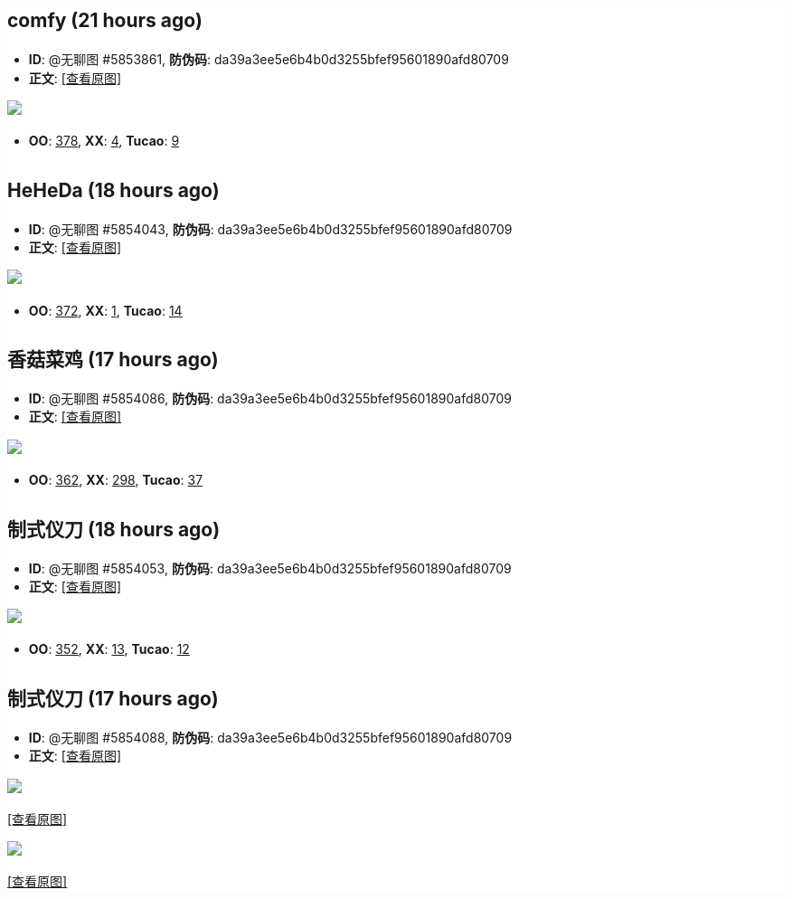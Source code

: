 ## comfy (21 hours ago) 

- **ID**: @无聊图 #5853861, **防伪码**: da39a3ee5e6b4b0d3255bfef95601890afd80709
- **正文**: [[查看原图]](//img.toto.im/large/006G49ezgy1hykysu8eycj30u00vu772.jpg)  

![](https://img.toto.im/mw600/006G49ezgy1hykysu8eycj30u00vu772.jpg)
- **OO**: [378](https://jandan.net/t/5853861#tucao-like), **XX**: [4](https://jandan.net/t/5853861#tucao-unlike), **Tucao**: [9](https://jandan.net/t/5853861#tucao-list)

## HeHeDa (18 hours ago) 

- **ID**: @无聊图 #5854043, **防伪码**: da39a3ee5e6b4b0d3255bfef95601890afd80709
- **正文**: [[查看原图]](//img.toto.im/large/008HL3Tkly1hynh2amvufg30cs072e89.gif)  

![](https://img.toto.im/large/008HL3Tkly1hynh2amvufg30cs072e89.gif)
- **OO**: [372](https://jandan.net/t/5854043#tucao-like), **XX**: [1](https://jandan.net/t/5854043#tucao-unlike), **Tucao**: [14](https://jandan.net/t/5854043#tucao-list)

## 香菇菜鸡 (17 hours ago) 

- **ID**: @无聊图 #5854086, **防伪码**: da39a3ee5e6b4b0d3255bfef95601890afd80709
- **正文**: [[查看原图]](//img.toto.im/large/6dd57921ly1hynhd4hgrqj20os1hcq9j.jpg)  

![](https://img.toto.im/mw600/6dd57921ly1hynhd4hgrqj20os1hcq9j.jpg)
- **OO**: [362](https://jandan.net/t/5854086#tucao-like), **XX**: [298](https://jandan.net/t/5854086#tucao-unlike), **Tucao**: [37](https://jandan.net/t/5854086#tucao-list)

## 制式仪刀 (18 hours ago) 

- **ID**: @无聊图 #5854053, **防伪码**: da39a3ee5e6b4b0d3255bfef95601890afd80709
- **正文**: [[查看原图]](//img.toto.im/large/008HL3Tkly1hynh0a7favj30qo0iqmzu.jpg)  

![](https://img.toto.im/mw600/008HL3Tkly1hynh0a7favj30qo0iqmzu.jpg)
- **OO**: [352](https://jandan.net/t/5854053#tucao-like), **XX**: [13](https://jandan.net/t/5854053#tucao-unlike), **Tucao**: [12](https://jandan.net/t/5854053#tucao-list)

## 制式仪刀 (17 hours ago) 

- **ID**: @无聊图 #5854088, **防伪码**: da39a3ee5e6b4b0d3255bfef95601890afd80709
- **正文**: [[查看原图]](//img.toto.im/large/008HL3Tkly1hynio4crwcj31jk0v94ex.jpg)  

![](https://img.toto.im/mw600/008HL3Tkly1hynio4crwcj31jk0v94ex.jpg)  


[[查看原图]](//img.toto.im/large/008HL3Tkly1hyniny1d5tj31jk0v9ajd.jpg)  

![](https://img.toto.im/mw600/008HL3Tkly1hyniny1d5tj31jk0v9ajd.jpg)  


[[查看原图]](//img.toto.im/large/008HL3Tkly1hynioafrllj31jk0v9jy7.jpg)  

